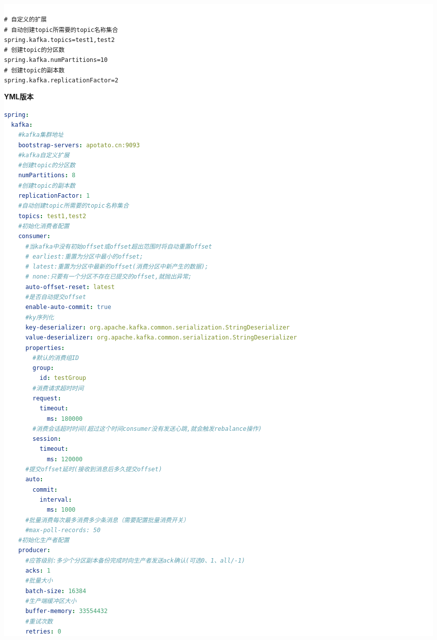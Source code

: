 ```properties

# 自定义的扩展
# 自动创建topic所需要的topic名称集合
spring.kafka.topics=test1,test2
# 创建topic的分区数
spring.kafka.numPartitions=10
# 创建topic的副本数
spring.kafka.replicationFactor=2
```
**YML版本**

```yaml
spring:
  kafka:
    #kafka集群地址
    bootstrap-servers: apotato.cn:9093
    #kafka自定义扩展
    #创建topic的分区数
    numPartitions: 8
    #创建topic的副本数
    replicationFactor: 1
    #自动创建topic所需要的topic名称集合
    topics: test1,test2
    #初始化消费者配置
    consumer:
      #当kafka中没有初始offset或offset超出范围时将自动重置offset
      # earliest:重置为分区中最小的offset;
      # latest:重置为分区中最新的offset(消费分区中新产生的数据);
      # none:只要有一个分区不存在已提交的offset,就抛出异常;
      auto-offset-reset: latest
      #是否自动提交offset
      enable-auto-commit: true
      #ky序列化
      key-deserializer: org.apache.kafka.common.serialization.StringDeserializer
      value-deserializer: org.apache.kafka.common.serialization.StringDeserializer
      properties:
        #默认的消费组ID
        group:
          id: testGroup
        #消费请求超时时间
        request:
          timeout:
            ms: 180000
        #消费会话超时时间(超过这个时间consumer没有发送心跳,就会触发rebalance操作)
        session:
          timeout:
            ms: 120000
      #提交offset延时(接收到消息后多久提交offset)
      auto:
        commit:
          interval:
            ms: 1000
      #批量消费每次最多消费多少条消息（需要配置批量消费开关）
      #max-poll-records: 50
    #初始化生产者配置
    producer:
      #应答级别:多少个分区副本备份完成时向生产者发送ack确认(可选0、1、all/-1)
      acks: 1
      #批量大小
      batch-size: 16384
      #生产端缓冲区大小
      buffer-memory: 33554432
      #重试次数
      retries: 0
```